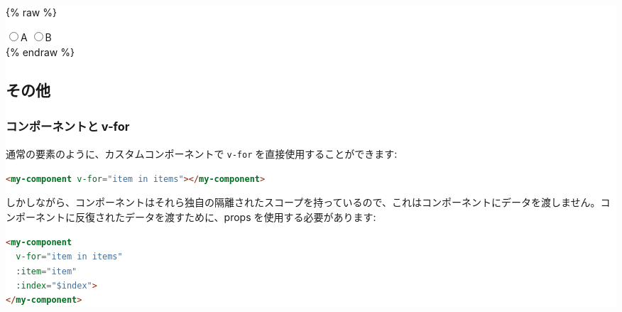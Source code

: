{% raw %}
<div id="transition-mode-demo" class="demo">
  <input v-model="view" type="radio" value="v-a" id="a" name="view"><label for="a">A</label>
  <input v-model="view" type="radio" value="v-b" id="b" name="view"><label for="b">B</label>
  <component
    :is="view"
    transition="fade"
    transition-mode="out-in">
  </component>
</div>
<style>
  .fade-transition {
    transition: opacity .3s ease;
  }
  .fade-enter, .fade-leave {
    opacity: 0;
  }
</style>
<script>
new Vue({
  el: '#transition-mode-demo',
  data: {
    view: 'v-a'
  },
  components: {
    'v-a': {
      template: '<div>Component A</div>'
    },
    'v-b': {
      template: '<div>Component B</div>'
    }
  }
})
</script>
{% endraw %}

## その他

### コンポーネントと v-for

通常の要素のように、カスタムコンポーネントで `v-for` を直接使用することができます:

``` html
<my-component v-for="item in items"></my-component>
```

しかしながら、コンポーネントはそれら独自の隔離されたスコープを持っているので、これはコンポーネントにデータを渡しません。コンポーネントに反復されたデータを渡すために、props を使用する必要があります:

``` html
<my-component
  v-for="item in items"
  :item="item"
  :index="$index">
</my-component>
```
